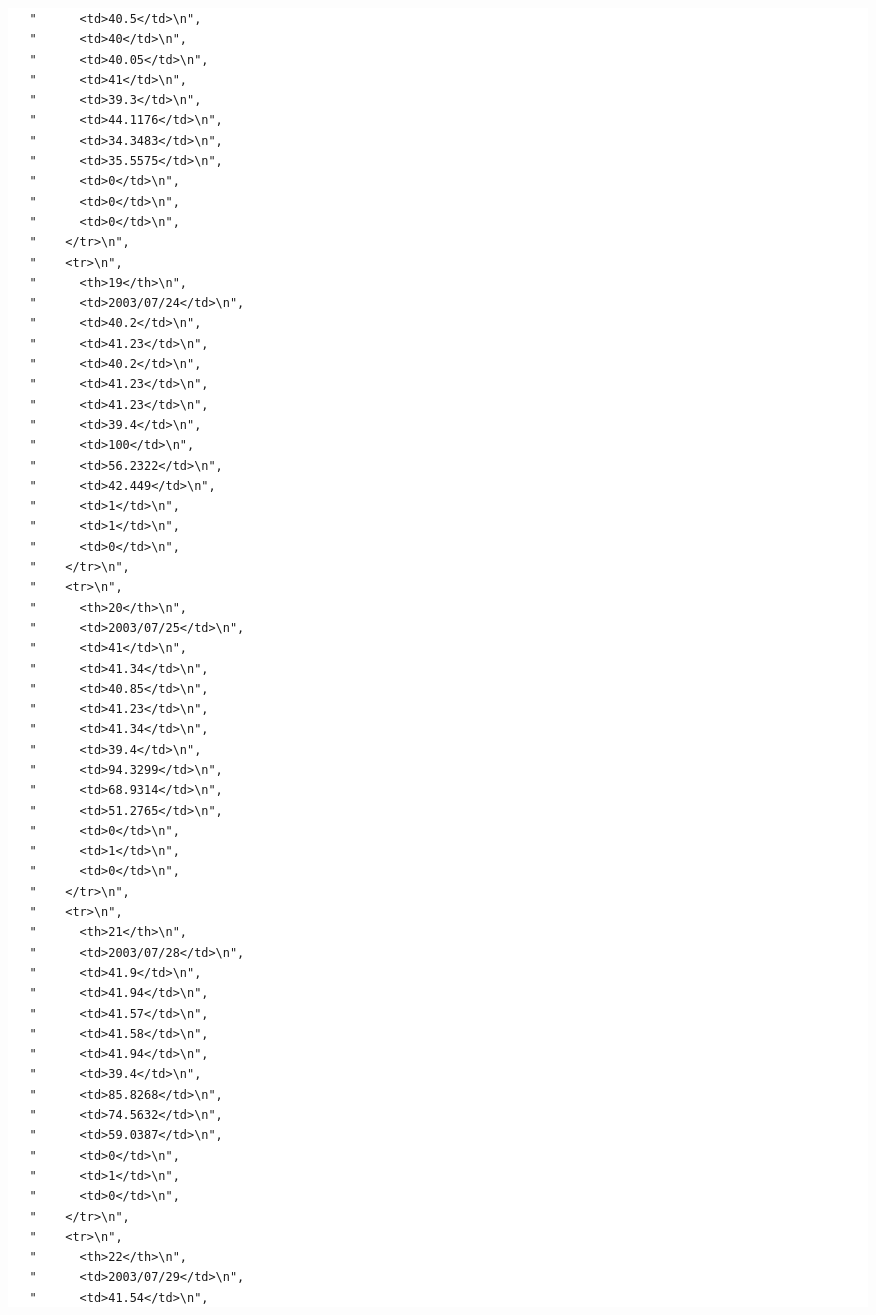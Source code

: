        "      <td>40.5</td>\n",
       "      <td>40</td>\n",
       "      <td>40.05</td>\n",
       "      <td>41</td>\n",
       "      <td>39.3</td>\n",
       "      <td>44.1176</td>\n",
       "      <td>34.3483</td>\n",
       "      <td>35.5575</td>\n",
       "      <td>0</td>\n",
       "      <td>0</td>\n",
       "      <td>0</td>\n",
       "    </tr>\n",
       "    <tr>\n",
       "      <th>19</th>\n",
       "      <td>2003/07/24</td>\n",
       "      <td>40.2</td>\n",
       "      <td>41.23</td>\n",
       "      <td>40.2</td>\n",
       "      <td>41.23</td>\n",
       "      <td>41.23</td>\n",
       "      <td>39.4</td>\n",
       "      <td>100</td>\n",
       "      <td>56.2322</td>\n",
       "      <td>42.449</td>\n",
       "      <td>1</td>\n",
       "      <td>1</td>\n",
       "      <td>0</td>\n",
       "    </tr>\n",
       "    <tr>\n",
       "      <th>20</th>\n",
       "      <td>2003/07/25</td>\n",
       "      <td>41</td>\n",
       "      <td>41.34</td>\n",
       "      <td>40.85</td>\n",
       "      <td>41.23</td>\n",
       "      <td>41.34</td>\n",
       "      <td>39.4</td>\n",
       "      <td>94.3299</td>\n",
       "      <td>68.9314</td>\n",
       "      <td>51.2765</td>\n",
       "      <td>0</td>\n",
       "      <td>1</td>\n",
       "      <td>0</td>\n",
       "    </tr>\n",
       "    <tr>\n",
       "      <th>21</th>\n",
       "      <td>2003/07/28</td>\n",
       "      <td>41.9</td>\n",
       "      <td>41.94</td>\n",
       "      <td>41.57</td>\n",
       "      <td>41.58</td>\n",
       "      <td>41.94</td>\n",
       "      <td>39.4</td>\n",
       "      <td>85.8268</td>\n",
       "      <td>74.5632</td>\n",
       "      <td>59.0387</td>\n",
       "      <td>0</td>\n",
       "      <td>1</td>\n",
       "      <td>0</td>\n",
       "    </tr>\n",
       "    <tr>\n",
       "      <th>22</th>\n",
       "      <td>2003/07/29</td>\n",
       "      <td>41.54</td>\n",
